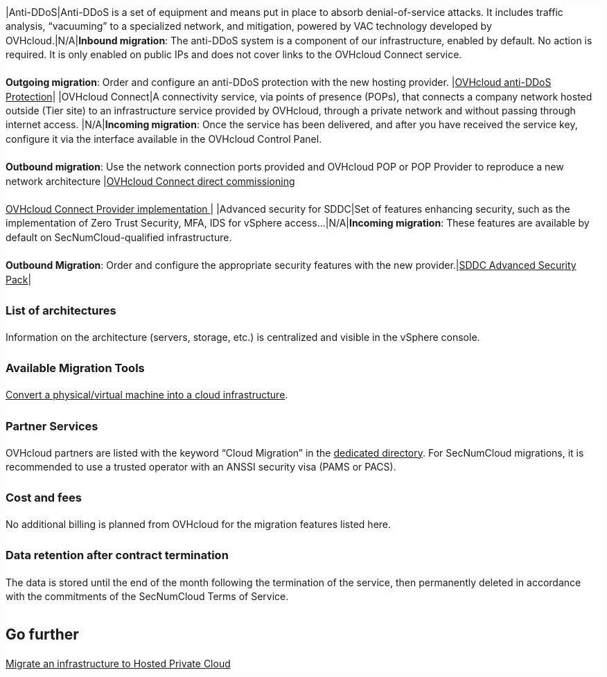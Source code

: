 |Anti-DDoS|Anti-DDoS is a set of equipment and means put in place to absorb denial-of-service attacks. It includes traffic analysis, “vacuuming” to a specialized network, and mitigation, powered by VAC technology developed by OVHcloud.|N/A|**Inbound migration**: The anti-DDoS system is a component of our infrastructure, enabled by default. No action is required. It is only enabled on public IPs and does not cover links to the OVHcloud Connect service.<br><br>**Outgoing migration**: Order and configure an anti-DDoS protection with the new hosting provider. |[OVHcloud anti-DDoS Protection](https://www.ovhcloud.com/de/security/anti-ddos/)|
|OVHcloud Connect|A connectivity service, via points of presence (POPs), that connects a company network hosted outside (Tier site) to an infrastructure service provided by OVHcloud, through a private network and without passing through internet access. |N/A|**Incoming migration**: Once the service has been delivered, and after you have received the service key, configure it via the interface available in the OVHcloud Control Panel.<br><br>**Outbound migration**: Use the network connection ports provided and OVHcloud POP or POP Provider to reproduce a new network architecture |[OVHcloud Connect direct commissioning ](occ-direct-control-panel1.)<br><br>[OVHcloud Connect Provider implementation ](occ-provider-control-panel1.)|
|Advanced security for SDDC|Set of features enhancing security, such as the implementation of Zero Trust Security, MFA, IDS for vSphere access...|N/A|**Incoming migration**: These features are available by default on SecNumCloud-qualified infrastructure.<br><br>**Outbound Migration**: Order and configure the appropriate security features with the new provider.|[SDDC Advanced Security Pack](https://www.ovhcloud.com/de/enterprise/products/hosted-private-cloud/safety-compliance/sddc/)|

### List of architectures

Information on the architecture (servers, storage, etc.) is centralized and visible in the vSphere console.

### Available Migration Tools 

[Convert a physical/virtual machine into a cloud infrastructure](vmware_vcenter_converter1.).

### Partner Services

OVHcloud partners are listed with the keyword “Cloud Migration” in the [dedicated directory](https://partner.ovhcloud.com/de/directory/). For SecNumCloud migrations, it is recommended to use a trusted operator with an ANSSI security visa (PAMS or PACS).

### Cost and fees

No additional billing is planned from OVHcloud for the migration features listed here.

### Data retention after contract termination

The data is stored until the end of the month following the termination of the service, then permanently deleted in accordance with the commitments of the SecNumCloud Terms of Service.

## Go further

[Migrate an infrastructure to Hosted Private Cloud](service-migration1.)

